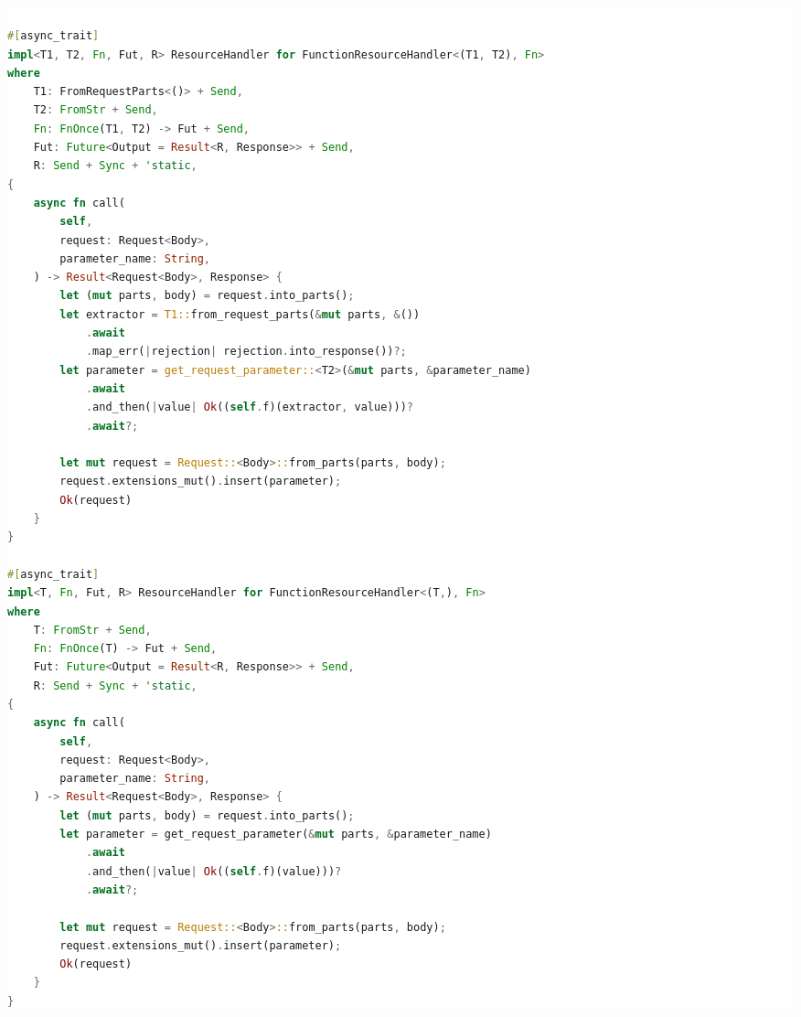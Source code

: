 ```rust

#[async_trait]
impl<T1, T2, Fn, Fut, R> ResourceHandler for FunctionResourceHandler<(T1, T2), Fn>
where
    T1: FromRequestParts<()> + Send,
    T2: FromStr + Send,
    Fn: FnOnce(T1, T2) -> Fut + Send,
    Fut: Future<Output = Result<R, Response>> + Send,
    R: Send + Sync + 'static,
{
    async fn call(
        self,
        request: Request<Body>,
        parameter_name: String,
    ) -> Result<Request<Body>, Response> {
        let (mut parts, body) = request.into_parts();
        let extractor = T1::from_request_parts(&mut parts, &())
            .await
            .map_err(|rejection| rejection.into_response())?;
        let parameter = get_request_parameter::<T2>(&mut parts, &parameter_name)
            .await
            .and_then(|value| Ok((self.f)(extractor, value)))?
            .await?;

        let mut request = Request::<Body>::from_parts(parts, body);
        request.extensions_mut().insert(parameter);
        Ok(request)
    }
}

#[async_trait]
impl<T, Fn, Fut, R> ResourceHandler for FunctionResourceHandler<(T,), Fn>
where
    T: FromStr + Send,
    Fn: FnOnce(T) -> Fut + Send,
    Fut: Future<Output = Result<R, Response>> + Send,
    R: Send + Sync + 'static,
{
    async fn call(
        self,
        request: Request<Body>,
        parameter_name: String,
    ) -> Result<Request<Body>, Response> {
        let (mut parts, body) = request.into_parts();
        let parameter = get_request_parameter(&mut parts, &parameter_name)
            .await
            .and_then(|value| Ok((self.f)(value)))?
            .await?;

        let mut request = Request::<Body>::from_parts(parts, body);
        request.extensions_mut().insert(parameter);
        Ok(request)
    }
}
```
